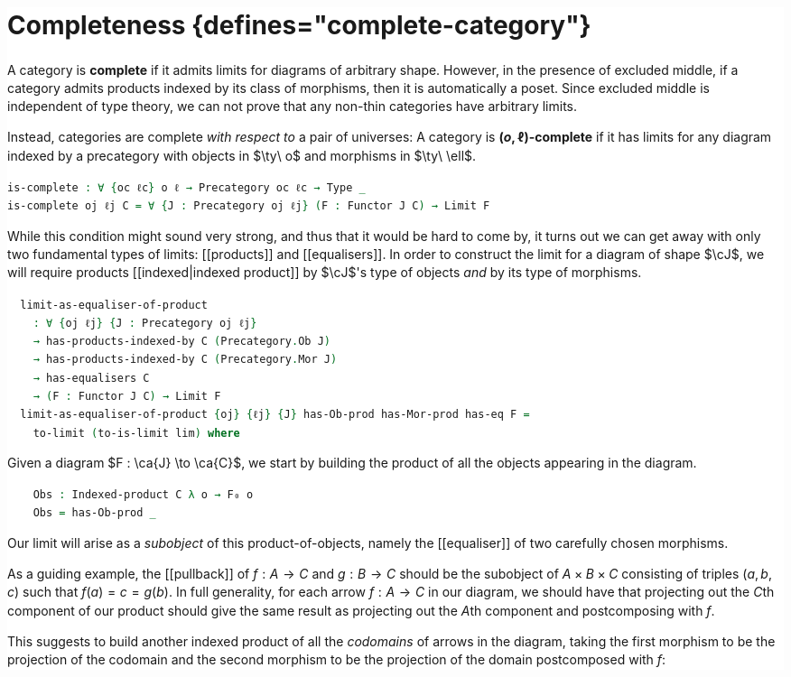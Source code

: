 # Completeness {defines="complete-category"}

A category is **complete** if it admits limits for diagrams of arbitrary shape.
However, in the presence of excluded middle, if a category admits
products indexed by its class of morphisms, then it is automatically a
poset. Since excluded middle is independent of type theory, we can not
prove that any non-thin categories have arbitrary limits.

Instead, categories are complete _with respect to_ a pair of universes:
A category is **$(o, \ell)$-complete** if it has limits for any diagram
indexed by a precategory with objects in $\ty\ o$ and morphisms in $\ty\
\ell$.

```agda
is-complete : ∀ {oc ℓc} o ℓ → Precategory oc ℓc → Type _
is-complete oj ℓj C = ∀ {J : Precategory oj ℓj} (F : Functor J C) → Limit F
```

While this condition might sound very strong, and thus that it would be hard to come
by, it turns out we can get away with only two fundamental types of limits:
[[products]] and [[equalisers]]. In order to construct the limit for a diagram
of shape $\cJ$, we will require products [[indexed|indexed product]] by $\cJ$'s type
of objects *and* by its type of morphisms.



```agda
  limit-as-equaliser-of-product
    : ∀ {oj ℓj} {J : Precategory oj ℓj}
    → has-products-indexed-by C (Precategory.Ob J)
    → has-products-indexed-by C (Precategory.Mor J)
    → has-equalisers C
    → (F : Functor J C) → Limit F
  limit-as-equaliser-of-product {oj} {ℓj} {J} has-Ob-prod has-Mor-prod has-eq F =
    to-limit (to-is-limit lim) where
```



Given a diagram $F : \ca{J} \to \ca{C}$, we start by building the product of all
the objects appearing in the diagram.

```agda
    Obs : Indexed-product C λ o → F₀ o
    Obs = has-Ob-prod _
```

Our limit will arise as a *subobject* of this product-of-objects,
namely the [[equaliser]] of two carefully chosen morphisms.

As a guiding example, the [[pullback]] of $f : A \to C$ and $g : B \to C$ should be
the subobject of $A \times B \times C$ consisting of triples $(a, b, c)$ such that
$f(a) = c = g(b)$. In full generality, for each arrow $f : A \to C$ in our diagram,
we should have that projecting out the $C$th component of our product should give the same
result as projecting out the $A$th component and postcomposing with $f$.

This suggests to build another indexed product of all the *codomains* of arrows in
the diagram, taking the first morphism to be the projection of the codomain
and the second morphism to be the projection of the domain postcomposed with $f$:


[single object category with one morphism]: Cat.Instances.Shape.Terminal.html
[discrete category]: Cat.Instances.Discrete.html
[parallel arrows category]: Cat.Instances.Shape.Parallel.html
[isomorphism category]: Cat.Instances.Shape.Isomorphism.html
[cone]: Cat.Diagram.Limit.Cone.html
[uniqueness of Kan extensions]: Cat.Functor.Kan.Unique.html
[uniqueness of Kan extensions]: Cat.Functor.Kan.Unique.html